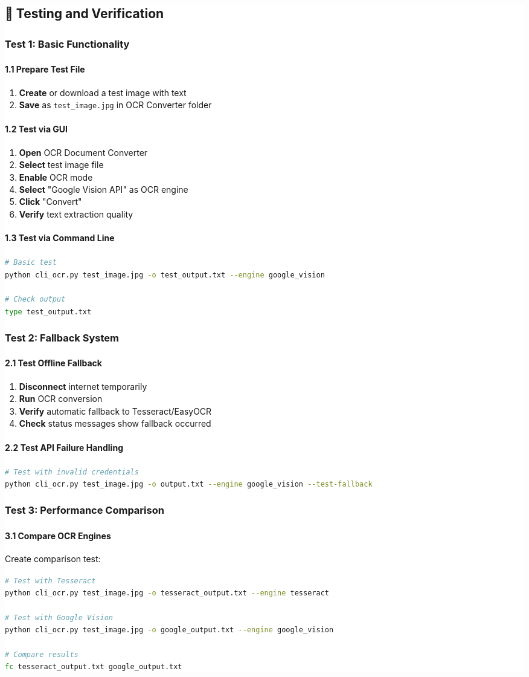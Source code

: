 ## 🧪 **Testing and Verification**

### Test 1: Basic Functionality

#### 1.1 Prepare Test File
1. **Create** or download a test image with text
2. **Save** as `test_image.jpg` in OCR Converter folder

#### 1.2 Test via GUI
1. **Open** OCR Document Converter
2. **Select** test image file
3. **Enable** OCR mode
4. **Select** "Google Vision API" as OCR engine
5. **Click** "Convert"
6. **Verify** text extraction quality

#### 1.3 Test via Command Line
```bash
# Basic test
python cli_ocr.py test_image.jpg -o test_output.txt --engine google_vision

# Check output
type test_output.txt
```

### Test 2: Fallback System

#### 2.1 Test Offline Fallback
1. **Disconnect** internet temporarily
2. **Run** OCR conversion
3. **Verify** automatic fallback to Tesseract/EasyOCR
4. **Check** status messages show fallback occurred

#### 2.2 Test API Failure Handling
```bash
# Test with invalid credentials
python cli_ocr.py test_image.jpg -o output.txt --engine google_vision --test-fallback
```

### Test 3: Performance Comparison

#### 3.1 Compare OCR Engines
Create comparison test:
```bash
# Test with Tesseract
python cli_ocr.py test_image.jpg -o tesseract_output.txt --engine tesseract

# Test with Google Vision
python cli_ocr.py test_image.jpg -o google_output.txt --engine google_vision

# Compare results
fc tesseract_output.txt google_output.txt
```
